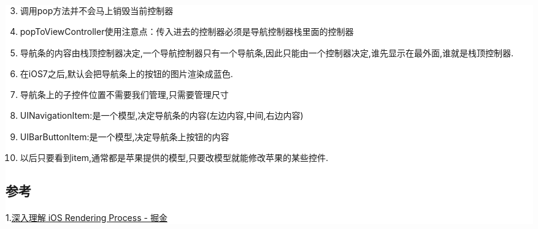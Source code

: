 3. 调用pop方法并不会马上销毁当前控制器

4. popToViewController使用注意点：传入进去的控制器必须是导航控制器栈里面的控制器

5. 导航条的内容由栈顶控制器决定,一个导航控制器只有一个导航条,因此只能由一个控制器决定,谁先显示在最外面,谁就是栈顶控制器.

6. 在iOS7之后,默认会把导航条上的按钮的图片渲染成蓝色.

7. 导航条上的子控件位置不需要我们管理,只需要管理尺寸

8. UINavigationItem:是一个模型,决定导航条的内容(左边内容,中间,右边内容)

9. UIBarButtonItem:是一个模型,决定导航条上按钮的内容

10. 以后只要看到item,通常都是苹果提供的模型,只要改模型就能修改苹果的某些控件.

## 参考

1.[深入理解 iOS Rendering Process - 掘金](https://juejin.im/post/5ad3f1cc6fb9a028d9379c5f)

